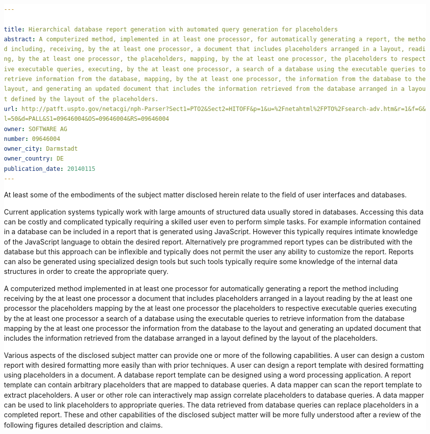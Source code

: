 ```yaml
---

title: Hierarchical database report generation with automated query generation for placeholders
abstract: A computerized method, implemented in at least one processor, for automatically generating a report, the method including, receiving, by the at least one processor, a document that includes placeholders arranged in a layout, reading, by the at least one processor, the placeholders, mapping, by the at least one processor, the placeholders to respective executable queries, executing, by the at least one processor, a search of a database using the executable queries to retrieve information from the database, mapping, by the at least one processor, the information from the database to the layout, and generating an updated document that includes the information retrieved from the database arranged in a layout defined by the layout of the placeholders.
url: http://patft.uspto.gov/netacgi/nph-Parser?Sect1=PTO2&Sect2=HITOFF&p=1&u=%2Fnetahtml%2FPTO%2Fsearch-adv.htm&r=1&f=G&l=50&d=PALL&S1=09646004&OS=09646004&RS=09646004
owner: SOFTWARE AG
number: 09646004
owner_city: Darmstadt
owner_country: DE
publication_date: 20140115
---
```

At least some of the embodiments of the subject matter disclosed herein relate to the field of user interfaces and databases.

Current application systems typically work with large amounts of structured data usually stored in databases. Accessing this data can be costly and complicated typically requiring a skilled user even to perform simple tasks. For example information contained in a database can be included in a report that is generated using JavaScript. However this typically requires intimate knowledge of the JavaScript language to obtain the desired report. Alternatively pre programmed report types can be distributed with the database but this approach can be inflexible and typically does not permit the user any ability to customize the report. Reports can also be generated using specialized design tools but such tools typically require some knowledge of the internal data structures in order to create the appropriate query.

A computerized method implemented in at least one processor for automatically generating a report the method including receiving by the at least one processor a document that includes placeholders arranged in a layout reading by the at least one processor the placeholders mapping by the at least one processor the placeholders to respective executable queries executing by the at least one processor a search of a database using the executable queries to retrieve information from the database mapping by the at least one processor the information from the database to the layout and generating an updated document that includes the information retrieved from the database arranged in a layout defined by the layout of the placeholders.

Various aspects of the disclosed subject matter can provide one or more of the following capabilities. A user can design a custom report with desired formatting more easily than with prior techniques. A user can design a report template with desired formatting using placeholders in a document. A database report template can be designed using a word processing application. A report template can contain arbitrary placeholders that are mapped to database queries. A data mapper can scan the report template to extract placeholders. A user or other role can interactively map assign correlate placeholders to database queries. A data mapper can be used to link placeholders to appropriate queries. The data retrieved from database queries can replace placeholders in a completed report. These and other capabilities of the disclosed subject matter will be more fully understood after a review of the following figures detailed description and claims.
